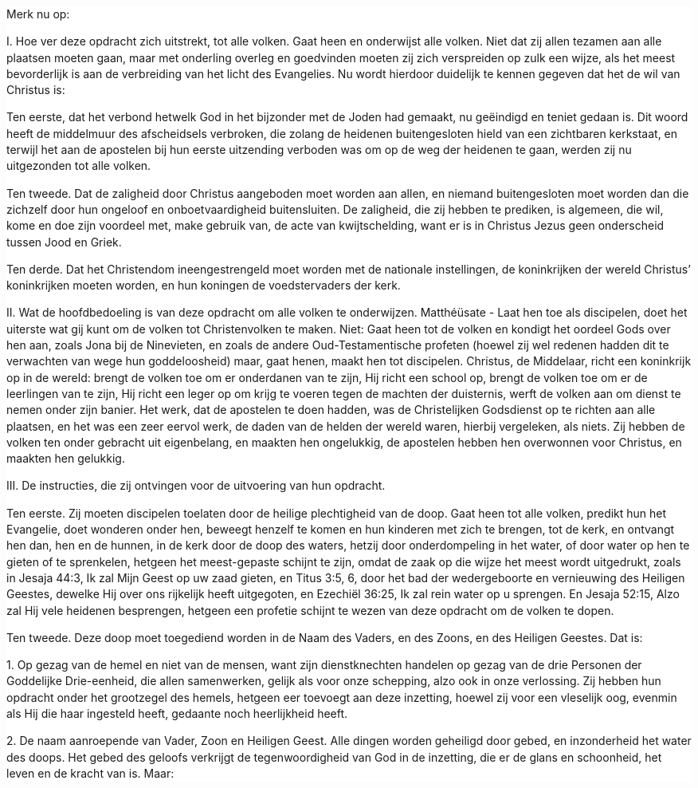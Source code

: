 Merk nu op: 

I. Hoe ver deze opdracht zich uitstrekt, tot alle volken. Gaat heen en onderwijst alle volken. Niet dat zij allen tezamen aan alle plaatsen moeten gaan, maar met onderling overleg en goedvinden moeten zij zich verspreiden op zulk een wijze, als het meest bevorderlijk is aan de verbreiding van het licht des Evangelies. Nu wordt hierdoor duidelijk te kennen gegeven dat het de wil van Christus is: 

Ten eerste, dat het verbond hetwelk God in het bijzonder met de Joden had gemaakt, nu geëindigd en teniet gedaan is. Dit woord heeft de middelmuur des afscheidsels verbroken, die zolang de heidenen buitengesloten hield van een zichtbaren kerkstaat, en terwijl het aan de apostelen bij hun eerste uitzending verboden was om op de weg der heidenen te gaan, werden zij nu uitgezonden tot alle volken. 

Ten tweede. Dat de zaligheid door Christus aangeboden moet worden aan allen, en niemand buitengesloten moet worden dan die zichzelf door hun ongeloof en onboetvaardigheid buitensluiten. De zaligheid, die zij hebben te prediken, is algemeen, die wil, kome en doe zijn voordeel met, make gebruik van, de acte van kwijtschelding, want er is in Christus Jezus geen onderscheid tussen Jood en Griek. 

Ten derde. Dat het Christendom ineengestrengeld moet worden met de nationale instellingen, de koninkrijken der wereld Christus’ koninkrijken moeten worden, en hun koningen de voedstervaders der kerk. 

II. Wat de hoofdbedoeling is van deze opdracht om alle volken te onderwijzen. Matthéüsate - Laat hen toe als discipelen, doet het uiterste wat gij kunt om de volken tot Christenvolken te maken. Niet: Gaat heen tot de volken en kondigt het oordeel Gods over hen aan, zoals Jona bij de Ninevieten, en zoals de andere Oud-Testamentische profeten (hoewel zij wel redenen hadden dit te verwachten van wege hun goddeloosheid) maar, gaat henen, maakt hen tot discipelen. Christus, de Middelaar, richt een koninkrijk op in de wereld: brengt de volken toe om er onderdanen van te zijn, Hij richt een school op, brengt de volken toe om er de leerlingen van te zijn, Hij richt een leger op om krijg te voeren tegen de machten der duisternis, werft de volken aan om dienst te nemen onder zijn banier. Het werk, dat de apostelen te doen hadden, was de Christelijken Godsdienst op te richten aan alle plaatsen, en het was een zeer eervol werk, de daden van de helden der wereld waren, hierbij vergeleken, als niets. Zij hebben de volken ten onder gebracht uit eigenbelang, en maakten hen ongelukkig, de apostelen hebben hen overwonnen voor Christus, en maakten hen gelukkig. 

III. De instructies, die zij ontvingen voor de uitvoering van hun opdracht. 

Ten eerste. Zij moeten discipelen toelaten door de heilige plechtigheid van de doop. Gaat heen tot alle volken, predikt hun het Evangelie, doet wonderen onder hen, beweegt henzelf te komen en hun kinderen met zich te brengen, tot de kerk, en ontvangt hen dan, hen en de hunnen, in de kerk door de doop des waters, hetzij door onderdompeling in het water, of door water op hen te gieten of te sprenkelen, hetgeen het meest-gepaste schijnt te zijn, omdat de zaak op die wijze het meest wordt uitgedrukt, zoals in Jesaja 44:3, Ik zal Mijn Geest op uw zaad gieten, en Titus 3:5, 6, door het bad der wedergeboorte en vernieuwing des Heiligen Geestes, dewelke Hij over ons rijkelijk heeft uitgegoten, en Ezechiël 36:25, Ik zal rein water op u sprengen. En Jesaja 52:15, Alzo zal Hij vele heidenen besprengen, hetgeen een profetie schijnt te wezen van deze opdracht om de volken te dopen. 

Ten tweede. Deze doop moet toegediend worden in de Naam des Vaders, en des Zoons, en des Heiligen Geestes. 
Dat is: 

1\. Op gezag van de hemel en niet van de mensen, want zijn dienstknechten handelen op gezag van de drie Personen der Goddelijke Drie-eenheid, die allen samenwerken, gelijk als voor onze schepping, alzo ook in onze verlossing. Zij hebben hun opdracht onder het grootzegel des hemels, hetgeen eer toevoegt aan deze inzetting, hoewel zij voor een vleselijk oog, evenmin als Hij die haar ingesteld heeft, gedaante noch heerlijkheid heeft. 

2\. De naam aanroepende van Vader, Zoon en Heiligen Geest. Alle dingen worden geheiligd door gebed, en inzonderheid het water des doops. Het gebed des geloofs verkrijgt de tegenwoordigheid van God in de inzetting, die er de glans en schoonheid, het leven en de kracht van is. 
Maar: 
